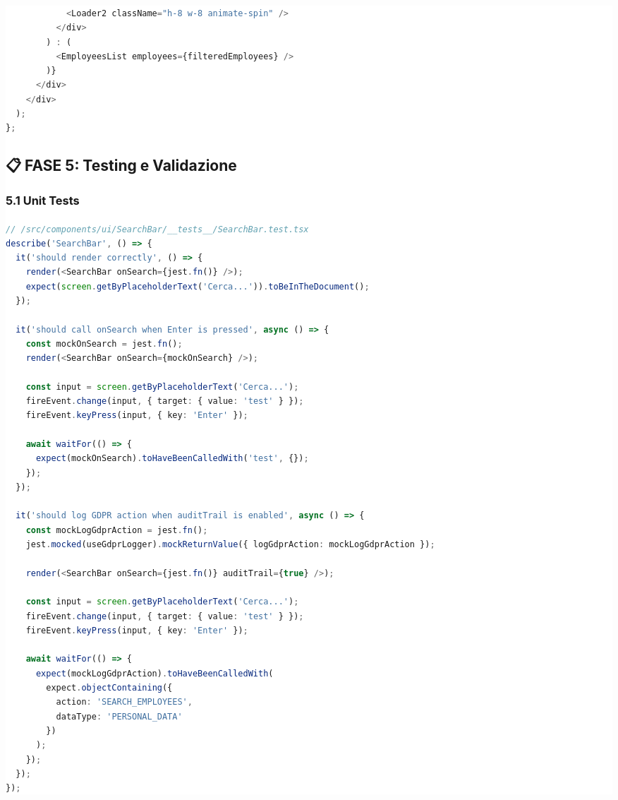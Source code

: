 ```typescript
            <Loader2 className="h-8 w-8 animate-spin" />
          </div>
        ) : (
          <EmployeesList employees={filteredEmployees} />
        )}
      </div>
    </div>
  );
};
```

## 📋 FASE 5: Testing e Validazione

### 5.1 Unit Tests

```typescript
// /src/components/ui/SearchBar/__tests__/SearchBar.test.tsx
describe('SearchBar', () => {
  it('should render correctly', () => {
    render(<SearchBar onSearch={jest.fn()} />);
    expect(screen.getByPlaceholderText('Cerca...')).toBeInTheDocument();
  });
  
  it('should call onSearch when Enter is pressed', async () => {
    const mockOnSearch = jest.fn();
    render(<SearchBar onSearch={mockOnSearch} />);
    
    const input = screen.getByPlaceholderText('Cerca...');
    fireEvent.change(input, { target: { value: 'test' } });
    fireEvent.keyPress(input, { key: 'Enter' });
    
    await waitFor(() => {
      expect(mockOnSearch).toHaveBeenCalledWith('test', {});
    });
  });
  
  it('should log GDPR action when auditTrail is enabled', async () => {
    const mockLogGdprAction = jest.fn();
    jest.mocked(useGdprLogger).mockReturnValue({ logGdprAction: mockLogGdprAction });
    
    render(<SearchBar onSearch={jest.fn()} auditTrail={true} />);
    
    const input = screen.getByPlaceholderText('Cerca...');
    fireEvent.change(input, { target: { value: 'test' } });
    fireEvent.keyPress(input, { key: 'Enter' });
    
    await waitFor(() => {
      expect(mockLogGdprAction).toHaveBeenCalledWith(
        expect.objectContaining({
          action: 'SEARCH_EMPLOYEES',
          dataType: 'PERSONAL_DATA'
        })
      );
    });
  });
});
```

